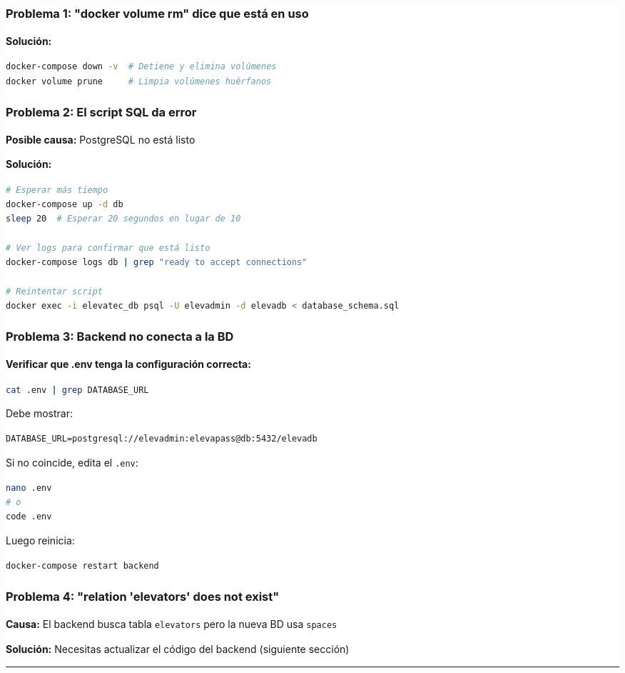 ### Problema 1: "docker volume rm" dice que está en uso

**Solución:**
```bash
docker-compose down -v  # Detiene y elimina volúmenes
docker volume prune     # Limpia volúmenes huérfanos
```

### Problema 2: El script SQL da error

**Posible causa:** PostgreSQL no está listo

**Solución:**
```bash
# Esperar más tiempo
docker-compose up -d db
sleep 20  # Esperar 20 segundos en lugar de 10

# Ver logs para confirmar que está listo
docker-compose logs db | grep "ready to accept connections"

# Reintentar script
docker exec -i elevatec_db psql -U elevadmin -d elevadb < database_schema.sql
```

### Problema 3: Backend no conecta a la BD

**Verificar que .env tenga la configuración correcta:**

```bash
cat .env | grep DATABASE_URL
```

Debe mostrar:
```
DATABASE_URL=postgresql://elevadmin:elevapass@db:5432/elevadb
```

Si no coincide, edita el `.env`:
```bash
nano .env
# o
code .env
```

Luego reinicia:
```bash
docker-compose restart backend
```

### Problema 4: "relation 'elevators' does not exist"

**Causa:** El backend busca tabla `elevators` pero la nueva BD usa `spaces`

**Solución:** Necesitas actualizar el código del backend (siguiente sección)

---
